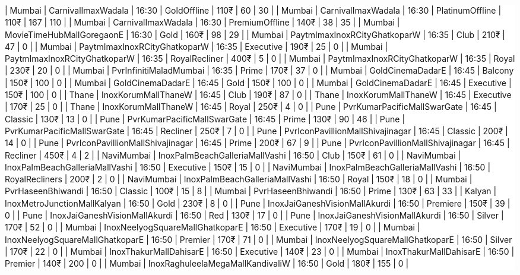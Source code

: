 | Mumbai       | CarnivalImaxWadala                      | 16:30 | GoldOffline     |  110₹ |       60 |     30 |
| Mumbai       | CarnivalImaxWadala                      | 16:30 | PlatinumOffline |  110₹ |      167 |    110 |
| Mumbai       | CarnivalImaxWadala                      | 16:30 | PremiumOffline  |  140₹ |       38 |     35 |
| Mumbai       | MovieTimeHubMallGoregaonE               | 16:30 | Gold            |  160₹ |       98 |     29 |
| Mumbai       | PaytmImaxInoxRCityGhatkoparW            | 16:35 | Club            |  210₹ |       47 |      0 |
| Mumbai       | PaytmImaxInoxRCityGhatkoparW            | 16:35 | Executive       |  190₹ |       25 |      0 |
| Mumbai       | PaytmImaxInoxRCityGhatkoparW            | 16:35 | RoyalRecliner   |  400₹ |        5 |      0 |
| Mumbai       | PaytmImaxInoxRCityGhatkoparW            | 16:35 | Royal           |  230₹ |       20 |      0 |
| Mumbai       | PvrInfinitiMaladMumbai                  | 16:35 | Prime           |  170₹ |       37 |      0 |
| Mumbai       | GoldCinemaDadarE                        | 16:45 | Balcony         |  150₹ |      100 |      0 |
| Mumbai       | GoldCinemaDadarE                        | 16:45 | Gold            |  150₹ |      100 |      0 |
| Mumbai       | GoldCinemaDadarE                        | 16:45 | Executive       |  150₹ |      100 |      0 |
| Thane        | InoxKorumMallThaneW                     | 16:45 | Club            |  190₹ |       87 |      0 |
| Thane        | InoxKorumMallThaneW                     | 16:45 | Executive       |  170₹ |       25 |      0 |
| Thane        | InoxKorumMallThaneW                     | 16:45 | Royal           |  250₹ |        4 |      0 |
| Pune         | PvrKumarPacificMallSwarGate             | 16:45 | Classic         |  130₹ |       13 |      0 |
| Pune         | PvrKumarPacificMallSwarGate             | 16:45 | Prime           |  130₹ |       90 |     46 |
| Pune         | PvrKumarPacificMallSwarGate             | 16:45 | Recliner        |  250₹ |        7 |      0 |
| Pune         | PvrIconPavillionMallShivajinagar        | 16:45 | Classic         |  200₹ |       14 |      0 |
| Pune         | PvrIconPavillionMallShivajinagar        | 16:45 | Prime           |  200₹ |       67 |      9 |
| Pune         | PvrIconPavillionMallShivajinagar        | 16:45 | Recliner        |  450₹ |        4 |      2 |
| NaviMumbai   | InoxPalmBeachGalleriaMallVashi          | 16:50 | Club            |  150₹ |       61 |      0 |
| NaviMumbai   | InoxPalmBeachGalleriaMallVashi          | 16:50 | Executive       |  150₹ |       15 |      0 |
| NaviMumbai   | InoxPalmBeachGalleriaMallVashi          | 16:50 | RoyalRecliners  |  200₹ |        2 |      0 |
| NaviMumbai   | InoxPalmBeachGalleriaMallVashi          | 16:50 | Royal           |  150₹ |       18 |      0 |
| Mumbai       | PvrHaseenBhiwandi                       | 16:50 | Classic         |  100₹ |       15 |      8 |
| Mumbai       | PvrHaseenBhiwandi                       | 16:50 | Prime           |  130₹ |       63 |     33 |
| Kalyan       | InoxMetroJunctionMallKalyan             | 16:50 | Gold            |  230₹ |        8 |      0 |
| Pune         | InoxJaiGaneshVisionMallAkurdi           | 16:50 | Premiere        |  150₹ |       39 |      0 |
| Pune         | InoxJaiGaneshVisionMallAkurdi           | 16:50 | Red             |  130₹ |       17 |      0 |
| Pune         | InoxJaiGaneshVisionMallAkurdi           | 16:50 | Silver          |  170₹ |       52 |      0 |
| Mumbai       | InoxNeelyogSquareMallGhatkoparE         | 16:50 | Executive       |  170₹ |       19 |      0 |
| Mumbai       | InoxNeelyogSquareMallGhatkoparE         | 16:50 | Premier         |  170₹ |       71 |      0 |
| Mumbai       | InoxNeelyogSquareMallGhatkoparE         | 16:50 | Silver          |  170₹ |       22 |      0 |
| Mumbai       | InoxThakurMallDahisarE                  | 16:50 | Executive       |  140₹ |       23 |      0 |
| Mumbai       | InoxThakurMallDahisarE                  | 16:50 | Premier         |  140₹ |      200 |      0 |
| Mumbai       | InoxRaghuleelaMegaMallKandivaliW        | 16:50 | Gold            |  180₹ |      155 |      0 |